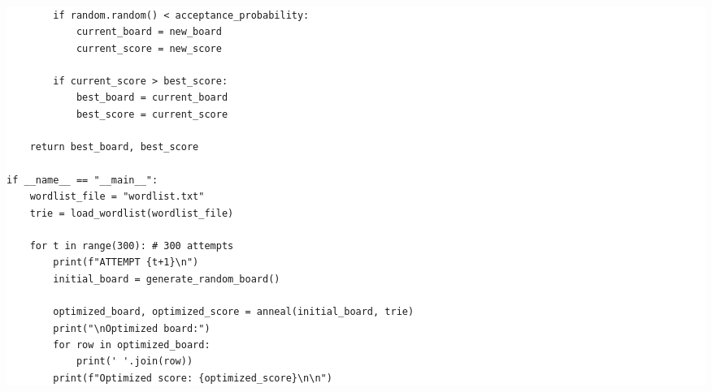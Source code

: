 ```
        if random.random() < acceptance_probability:
            current_board = new_board
            current_score = new_score

        if current_score > best_score:
            best_board = current_board
            best_score = current_score

    return best_board, best_score

if __name__ == "__main__":
    wordlist_file = "wordlist.txt"
    trie = load_wordlist(wordlist_file)

    for t in range(300): # 300 attempts
        print(f"ATTEMPT {t+1}\n")
        initial_board = generate_random_board()

        optimized_board, optimized_score = anneal(initial_board, trie)
        print("\nOptimized board:")
        for row in optimized_board:
            print(' '.join(row))
        print(f"Optimized score: {optimized_score}\n\n")
```

[^1]: There are many Github repos and sites online with automatic solvers for Word Hunt, but we also later discovered that this problem of maximizing the highest score had already been considered for the related game of Boggle [here](https://digitalcommons.butler.edu/cgi/viewcontent.cgi?article=2722&context=wordways) and [here](http://www.robertgamble.net/2016/01/a-programmers-analysis-of-boggle.html). I hadn't come across this despite a lot of searching before I made the puzzle since I hadn't searched using the keyword "Boggle." It's always unfortunate to discover that the problem you've been working on has already been solved and published. Nevertheless, I'm pretty sure no one has tried the hexagonal board before, and that none or close to none of the contestants got spoiled on any solving techniques from looking online. The highest scoring Word Hunt board using our scoring rules and ENABLE1 is likely this one, with a score of 6294: ``` S L P S \ E A I E \ R N T R \ G E S O ```

[^2]: You might wonder what counts as a valid word. Some people figured out the wordlist by testing popular corpora like SOWPODS and TWL, etc. until finding a match. Others realized that the first characters of the puzzle's cryptic description, "Explore Novel Arrangements By Linking Elements 1-by-1" spell out [ENABLE1](https://github.com/dolph/dictionary/blob/master/enable1.txt), a corpus used for many word games, including Word Hunt.